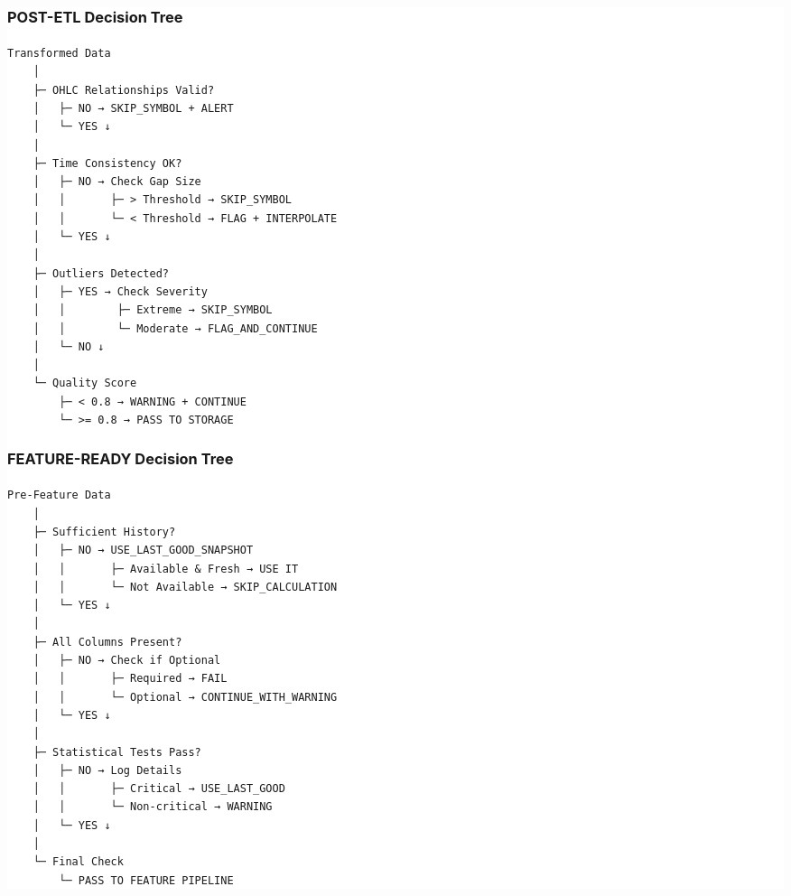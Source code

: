 ### POST-ETL Decision Tree

```
Transformed Data
    │
    ├─ OHLC Relationships Valid?
    │   ├─ NO → SKIP_SYMBOL + ALERT
    │   └─ YES ↓
    │
    ├─ Time Consistency OK?
    │   ├─ NO → Check Gap Size
    │   │       ├─ > Threshold → SKIP_SYMBOL
    │   │       └─ < Threshold → FLAG + INTERPOLATE
    │   └─ YES ↓
    │
    ├─ Outliers Detected?
    │   ├─ YES → Check Severity
    │   │        ├─ Extreme → SKIP_SYMBOL
    │   │        └─ Moderate → FLAG_AND_CONTINUE
    │   └─ NO ↓
    │
    └─ Quality Score
        ├─ < 0.8 → WARNING + CONTINUE
        └─ >= 0.8 → PASS TO STORAGE
```

### FEATURE-READY Decision Tree

```
Pre-Feature Data
    │
    ├─ Sufficient History?
    │   ├─ NO → USE_LAST_GOOD_SNAPSHOT
    │   │       ├─ Available & Fresh → USE IT
    │   │       └─ Not Available → SKIP_CALCULATION
    │   └─ YES ↓
    │
    ├─ All Columns Present?
    │   ├─ NO → Check if Optional
    │   │       ├─ Required → FAIL
    │   │       └─ Optional → CONTINUE_WITH_WARNING
    │   └─ YES ↓
    │
    ├─ Statistical Tests Pass?
    │   ├─ NO → Log Details
    │   │       ├─ Critical → USE_LAST_GOOD
    │   │       └─ Non-critical → WARNING
    │   └─ YES ↓
    │
    └─ Final Check
        └─ PASS TO FEATURE PIPELINE
```
